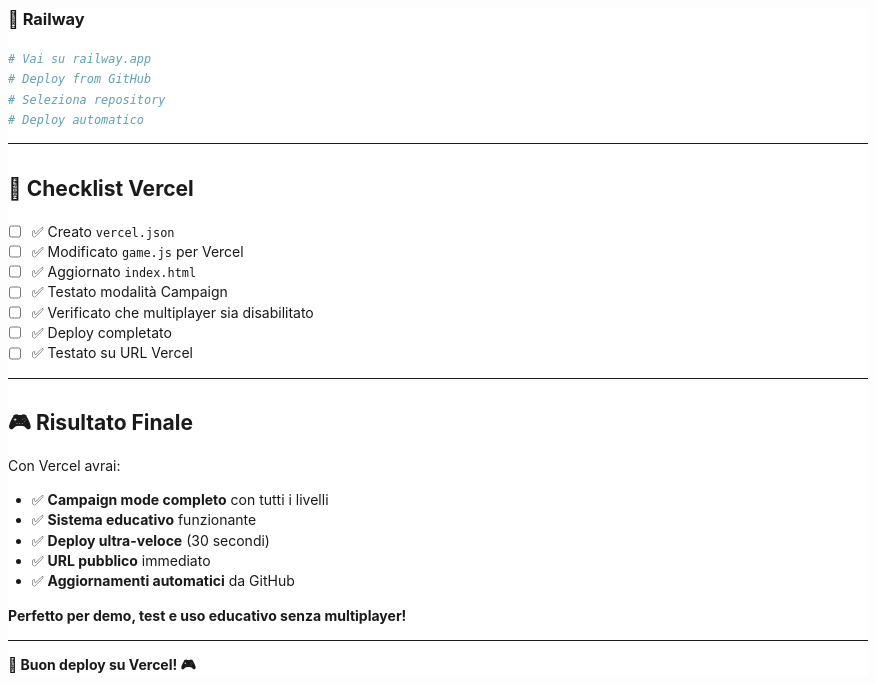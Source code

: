 ### 🥉 **Railway**
```bash
# Vai su railway.app
# Deploy from GitHub
# Seleziona repository
# Deploy automatico
```

---

## 📝 **Checklist Vercel**

- [ ] ✅ Creato `vercel.json`
- [ ] ✅ Modificato `game.js` per Vercel
- [ ] ✅ Aggiornato `index.html`
- [ ] ✅ Testato modalità Campaign
- [ ] ✅ Verificato che multiplayer sia disabilitato
- [ ] ✅ Deploy completato
- [ ] ✅ Testato su URL Vercel

---

## 🎮 **Risultato Finale**

Con Vercel avrai:
- ✅ **Campaign mode completo** con tutti i livelli
- ✅ **Sistema educativo** funzionante
- ✅ **Deploy ultra-veloce** (30 secondi)
- ✅ **URL pubblico** immediato
- ✅ **Aggiornamenti automatici** da GitHub

**Perfetto per demo, test e uso educativo senza multiplayer!**

---

**🚀 Buon deploy su Vercel! 🎮**
